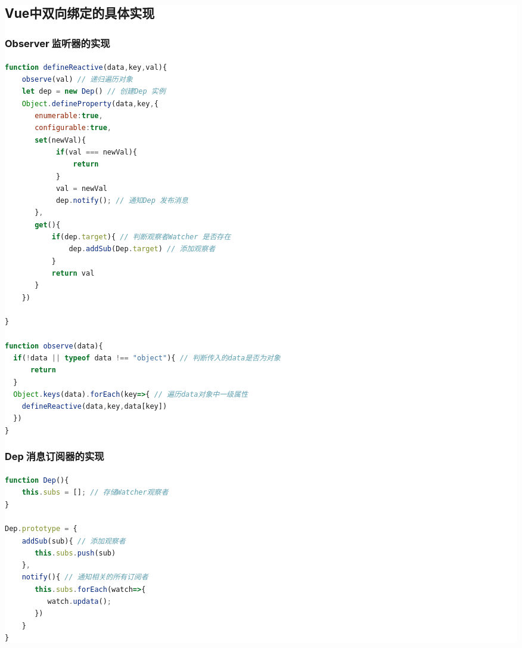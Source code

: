 ## Vue中双向绑定的具体实现


### Observer 监听器的实现

```js
function defineReactive(data,key,val){
    observe(val) // 递归遍历对象
    let dep = new Dep() // 创建Dep 实例
    Object.defineProperty(data,key,{
       enumerable:true,
       configurable:true,
       set(newVal){
            if(val === newVal){
                return 
            }
            val = newVal
            dep.notify(); // 通知Dep 发布消息
       },
       get(){
           if(dep.target){ // 判断观察者Watcher 是否存在
               dep.addSub(Dep.target) // 添加观察者
           }
           return val 
       }
    })
   
}

function observe(data){
  if(!data || typeof data !== "object"){ // 判断传入的data是否为对象
      return
  }
  Object.keys(data).forEach(key=>{ // 遍历data对象中一级属性
    defineReactive(data,key,data[key])
  }) 
}

```


### Dep 消息订阅器的实现

```js
function Dep(){
    this.subs = []; // 存储Watcher观察者
}

Dep.prototype = {
    addSub(sub){ // 添加观察者
       this.subs.push(sub)
    },
    notify(){ // 通知相关的所有订阅者
       this.subs.forEach(watch=>{
          watch.updata();
       })
    }
}
```
